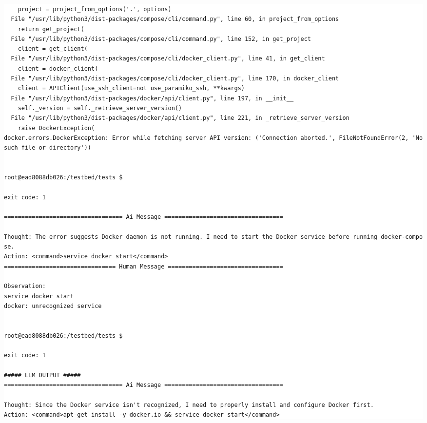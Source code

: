 ```
    project = project_from_options('.', options)
  File "/usr/lib/python3/dist-packages/compose/cli/command.py", line 60, in project_from_options
    return get_project(
  File "/usr/lib/python3/dist-packages/compose/cli/command.py", line 152, in get_project
    client = get_client(
  File "/usr/lib/python3/dist-packages/compose/cli/docker_client.py", line 41, in get_client
    client = docker_client(
  File "/usr/lib/python3/dist-packages/compose/cli/docker_client.py", line 170, in docker_client
    client = APIClient(use_ssh_client=not use_paramiko_ssh, **kwargs)
  File "/usr/lib/python3/dist-packages/docker/api/client.py", line 197, in __init__
    self._version = self._retrieve_server_version()
  File "/usr/lib/python3/dist-packages/docker/api/client.py", line 221, in _retrieve_server_version
    raise DockerException(
docker.errors.DockerException: Error while fetching server API version: ('Connection aborted.', FileNotFoundError(2, 'No such file or directory'))


root@ead8088db026:/testbed/tests $

exit code: 1

================================== Ai Message ==================================

Thought: The error suggests Docker daemon is not running. I need to start the Docker service before running docker-compose.
Action: <command>service docker start</command>
================================ Human Message =================================

Observation:
service docker start
docker: unrecognized service


root@ead8088db026:/testbed/tests $

exit code: 1

##### LLM OUTPUT #####
================================== Ai Message ==================================

Thought: Since the Docker service isn't recognized, I need to properly install and configure Docker first.
Action: <command>apt-get install -y docker.io && service docker start</command>